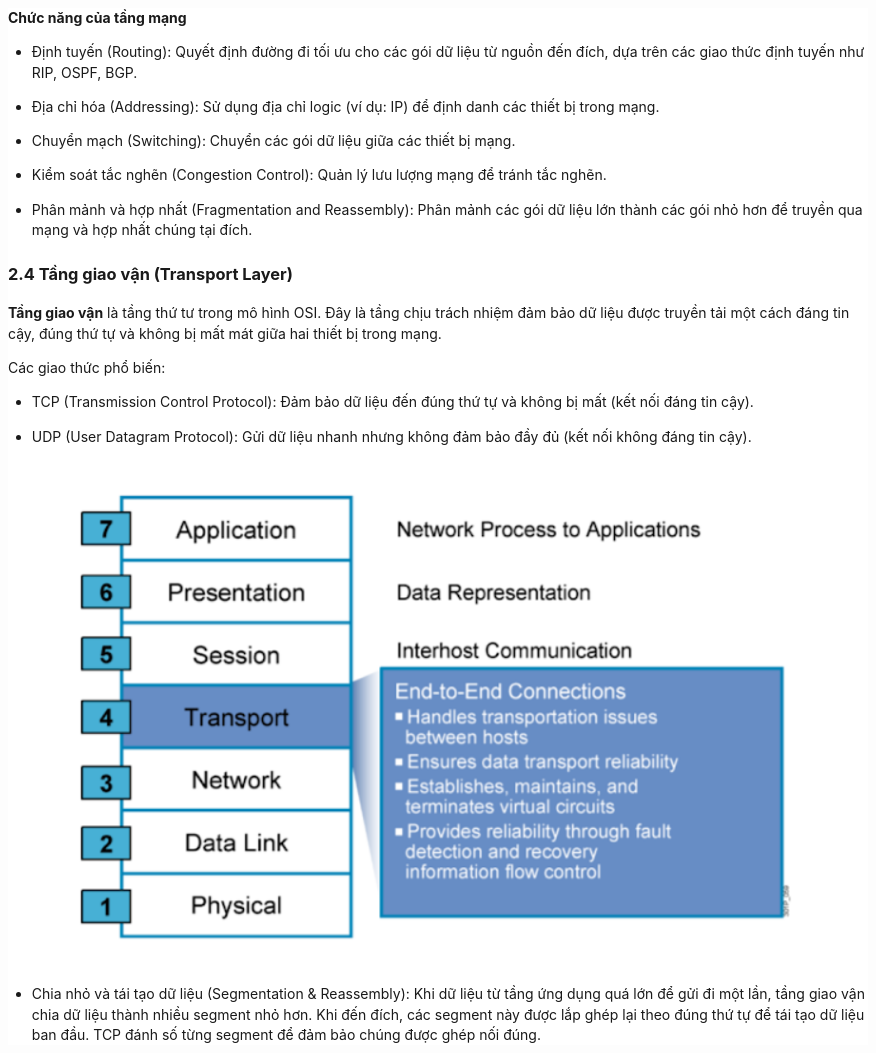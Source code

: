 **Chức năng của tầng mạng**

- Định tuyến (Routing): Quyết định đường đi tối ưu cho các gói dữ liệu từ nguồn đến đích, dựa trên các giao thức định tuyến như RIP, OSPF, BGP.

- Địa chỉ hóa (Addressing): Sử dụng địa chỉ logic (ví dụ: IP) để định danh các thiết bị trong mạng.

- Chuyển mạch (Switching): Chuyển các gói dữ liệu giữa các thiết bị mạng.

- Kiểm soát tắc nghẽn (Congestion Control): Quản lý lưu lượng mạng để tránh tắc nghẽn.

- Phân mảnh và hợp nhất (Fragmentation and Reassembly): Phân mảnh các gói dữ liệu lớn thành các gói nhỏ hơn để truyền qua mạng và hợp nhất chúng tại đích.

### 2.4 Tầng giao vận (Transport Layer)

**Tầng giao vận** là tầng thứ tư trong mô hình OSI. Đây là tầng chịu trách nhiệm đảm bảo dữ liệu được truyền tải một cách đáng tin cậy, đúng thứ tự và không bị mất mát giữa hai thiết bị trong mạng.

Các giao thức phổ biến:

- TCP (Transmission Control Protocol): Đảm bảo dữ liệu đến đúng thứ tự và không bị mất (kết nối đáng tin cậy).

- UDP (User Datagram Protocol): Gửi dữ liệu nhanh nhưng không đảm bảo đầy đủ (kết nối không đáng tin cậy).

![OSI5](/QuyenNV/CCNA/OSI_TCP_IP/images/osi5.png)

- Chia nhỏ và tái tạo dữ liệu (Segmentation & Reassembly): Khi dữ liệu từ tầng ứng dụng quá lớn để gửi đi một lần, tầng giao vận chia dữ liệu thành nhiều segment nhỏ hơn. Khi đến đích, các segment này được lắp ghép lại theo đúng thứ tự để tái tạo dữ liệu ban đầu. TCP đánh số từng segment để đảm bảo chúng được ghép nối đúng.
